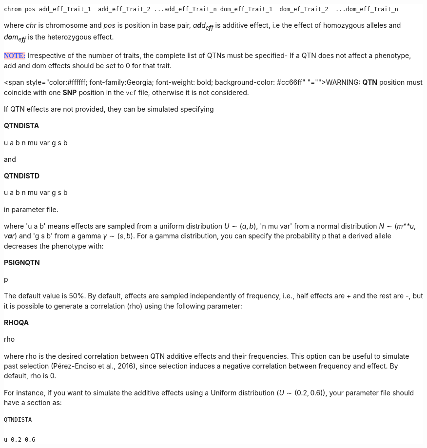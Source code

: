 ``` r2
chrom pos add_eff_Trait_1  add_eff_Trait_2 ...add_eff_Trait_n dom_eff_Trait_1  dom_ef_Trait_2  ...dom_eff_Trait_n
```

where *chr* is chromosome and *pos* is position in base pair, *a**d**d*<sub>*e**f**f*</sub> is additive effect, i.e the effect of homozygous alleles and *d**o**m*<sub>*e**f**f*</sub> is the heterozygous effect.

<span style="color:#3358ff; font-family:Georgia; font-weight: bold;  background-color: #ffcccc">NOTE:</span> Irrespective of the number of traits, the complete list of QTNs must be specified- If a QTN does not affect a phenotype, add and dom effects should be set to 0 for that trait.

<span style="color:#ffffff; font-family:Georgia; font-weight: bold;  background-color: #cc66ff" "="">WARNING:</span> **QTN** position must coincide with one **SNP** position in the `vcf` file, otherwise it is not considered.

If QTN effects are not provided, they can be simulated specifying

**QTNDISTA**

u a b n mu var g s b

and

**QTNDISTD**

u a b n mu var g s b

in parameter file.

where 'u a b' means effects are sampled from a uniform distribution *U* ∼ (*a*, *b*), 'n mu var' from a normal distribution *N* ∼ (*m**u*, *v**a**r*) and 'g s b' from a gamma *γ* ∼ (*s*, *b*). For a gamma distribution, you can specify the probability p that a derived allele decreases the phenotype with:

**PSIGNQTN**

p

The default value is 50%. By default, effects are sampled independently of frequency, i.e., half effects are + and the rest are -, but it is possible to generate a correlation (rho) using the following parameter:

**RHOQA**

rho

where rho is the desired correlation between QTN additive effects and their frequencies. This option can be useful to simulate past selection (Pérez-Enciso et al., 2016), since selection induces a negative correlation between frequency and effect. By default, rho is 0.

For instance, if you want to simulate the additive effects using a Uniform distribution (*U* ∼ (0.2, 0.6)), your parameter file should have a section as:

``` r2
QTNDISTA

u 0.2 0.6
```
